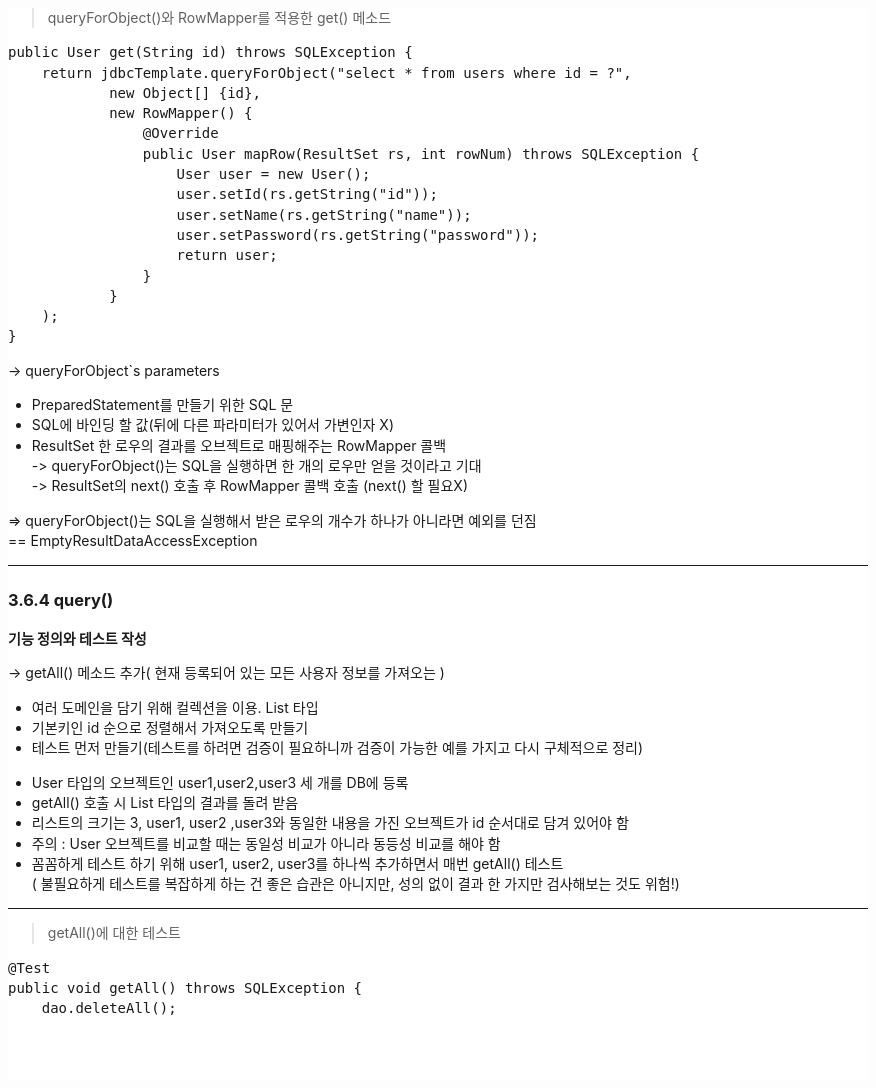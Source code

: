 
> queryForObject()와 RowMapper를 적용한 get() 메소드

<pre>
public User get(String id) throws SQLException {
	return jdbcTemplate.queryForObject("select * from users where id = ?",
			new Object[] {id},
			new RowMapper<User>() {
				@Override
				public User mapRow(ResultSet rs, int rowNum) throws SQLException {
					User user = new User();
					user.setId(rs.getString("id"));
					user.setName(rs.getString("name"));
					user.setPassword(rs.getString("password"));
					return user;
				}			
			}
	);		
}
</pre>

-> queryForObject`s parameters <br>
- PreparedStatement를 만들기 위한 SQL 문
- SQL에 바인딩 할 값(뒤에 다른 파라미터가 있어서 가변인자 X)
- ResultSet 한 로우의 결과를 오브젝트로 매핑해주는 RowMapper 콜백 <br>
 -> queryForObject()는 SQL을 실행하면 한 개의 로우만 얻을 것이라고 기대 <br>
 -> ResultSet의 next() 호출 후 RowMapper 콜백 호출 (next() 할 필요X) <br>

=> queryForObject()는 SQL을 실행해서 받은 로우의 개수가 하나가 아니라면 예외를 던짐 <br>
 == EmptyResultDataAccessException     

---



### 3.6.4 query()

**기능 정의와 테스트 작성**

-> getAll() 메소드 추가( 현재 등록되어 있는 모든 사용자 정보를 가져오는 ) <br>
- 여러 도메인을 담기 위해 컬렉션을 이용. List<User> 타입
- 기본키인 id 순으로 정렬해서 가져오도록 만들기
- 테스트 먼저 만들기(테스트를 하려면 검증이 필요하니까 검증이 가능한 예를 가지고 다시 구체적으로 정리)
 + User 타입의 오브젝트인 user1,user2,user3 세 개를 DB에 등록
 + getAll() 호출 시 List<User> 타입의 결과를 돌려 받음
 + 리스트의 크기는 3, user1, user2 ,user3와 동일한 내용을 가진 오브젝트가 id 순서대로 담겨 있어야 함
 + 주의 : User 오브젝트를 비교할 때는 동일성 비교가 아니라 동등성 비교를 해야 함
 + 꼼꼼하게 테스트 하기 위해 user1, user2, user3를 하나씩 추가하면서 매번 getAll() 테스트 <br>
    ( 불필요하게 테스트를 복잡하게 하는 건 좋은 습관은 아니지만, 성의 없이 결과 한 가지만 검사해보는 것도 위험!)


---

> getAll()에 대한 테스트

<pre>
@Test
public void getAll() throws SQLException {
	dao.deleteAll();
